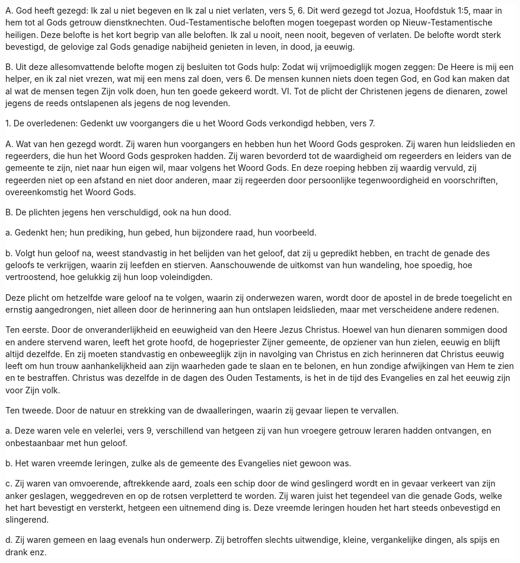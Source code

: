 A. God heeft gezegd: Ik zal u niet begeven en Ik zal u niet verlaten, vers 5, 6. Dit werd gezegd tot Jozua, Hoofdstuk 1:5, maar in hem tot al Gods getrouw dienstknechten. Oud-Testamentische beloften mogen toegepast worden op Nieuw-Testamentische heiligen. Deze belofte is het kort begrip van alle beloften. Ik zal u nooit, neen nooit, begeven of verlaten. De belofte wordt sterk bevestigd, de gelovige zal Gods genadige nabijheid genieten in leven, in dood, ja eeuwig. 

B. Uit deze allesomvattende belofte mogen zij besluiten tot Gods hulp: Zodat wij vrijmoediglijk mogen zeggen: De Heere is mij een helper, en ik zal niet vrezen, wat mij een mens zal doen, vers 6. De mensen kunnen niets doen tegen God, en God kan maken dat al wat de mensen tegen Zijn volk doen, hun ten goede gekeerd wordt. VI. Tot de plicht der Christenen jegens de dienaren, zowel jegens de reeds ontslapenen als jegens de nog levenden. 

1\. De overledenen: Gedenkt uw voorgangers die u het Woord Gods verkondigd hebben, vers 7. 

A. Wat van hen gezegd wordt. Zij waren hun voorgangers en hebben hun het Woord Gods gesproken. Zij waren hun leidslieden en regeerders, die hun het Woord Gods gesproken hadden. Zij waren bevorderd tot de waardigheid om regeerders en leiders van de gemeente te zijn, niet naar hun eigen wil, maar volgens het Woord Gods. En deze roeping hebben zij waardig vervuld, zij regeerden niet op een afstand en niet door anderen, maar zij regeerden door persoonlijke tegenwoordigheid en voorschriften, overeenkomstig het Woord Gods. 

B. De plichten jegens hen verschuldigd, ook na hun dood. 

a. Gedenkt hen; hun prediking, hun gebed, hun bijzondere raad, hun voorbeeld. 

b. Volgt hun geloof na, weest standvastig in het belijden van het geloof, dat zij u gepredikt hebben, en tracht de genade des geloofs te verkrijgen, waarin zij leefden en stierven. Aanschouwende de uitkomst van hun wandeling, hoe spoedig, hoe vertroostend, hoe gelukkig zij hun loop voleindigden. 

Deze plicht om hetzelfde ware geloof na te volgen, waarin zij onderwezen waren, wordt door de apostel in de brede toegelicht en ernstig aangedrongen, niet alleen door de herinnering aan hun ontslapen leidslieden, maar met verscheidene andere redenen. 

Ten eerste. Door de onveranderlijkheid en eeuwigheid van den Heere Jezus Christus. Hoewel van hun dienaren sommigen dood en andere stervend waren, leeft het grote hoofd, de hogepriester Zijner gemeente, de opziener van hun zielen, eeuwig en blijft altijd dezelfde. En zij moeten standvastig en onbeweeglijk zijn in navolging van Christus en zich herinneren dat Christus eeuwig leeft om hun trouw aanhankelijkheid aan zijn waarheden gade te slaan en te belonen, en hun zondige afwijkingen van Hem te zien en te bestraffen. Christus was dezelfde in de dagen des Ouden Testaments, is het in de tijd des Evangelies en zal het eeuwig zijn voor Zijn volk. 

Ten tweede. Door de natuur en strekking van de dwaalleringen, waarin zij gevaar liepen te vervallen. 

a. Deze waren vele en velerlei, vers 9, verschillend van hetgeen zij van hun vroegere getrouw leraren hadden ontvangen, en onbestaanbaar met hun geloof. 

b. Het waren vreemde leringen, zulke als de gemeente des Evangelies niet gewoon was. 

c. Zij waren van omvoerende, aftrekkende aard, zoals een schip door de wind geslingerd wordt en in gevaar verkeert van zijn anker geslagen, weggedreven en op de rotsen verpletterd te worden. Zij waren juist het tegendeel van die genade Gods, welke het hart bevestigt en versterkt, hetgeen een uitnemend ding is. Deze vreemde leringen houden het hart steeds onbevestigd en slingerend. 

d. Zij waren gemeen en laag evenals hun onderwerp. Zij betroffen slechts uitwendige, kleine, vergankelijke dingen, als spijs en drank enz.

